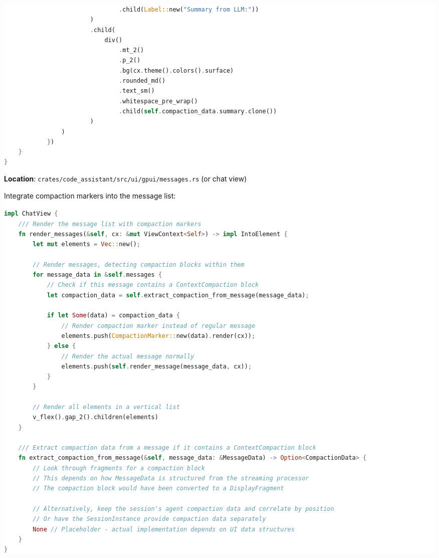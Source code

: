 ```rust
                                .child(Label::new("Summary from LLM:"))
                        )
                        .child(
                            div()
                                .mt_2()
                                .p_2()
                                .bg(cx.theme().colors().surface)
                                .rounded_md()
                                .text_sm()
                                .whitespace_pre_wrap()
                                .child(self.compaction_data.summary.clone())
                        )
                )
            })
    }
}
```

**Location**: `crates/code_assistant/src/ui/gpui/messages.rs` (or chat view)

Integrate compaction markers into the message list:

```rust
impl ChatView {
    /// Render the message list with compaction markers
    fn render_messages(&self, cx: &mut ViewContext<Self>) -> impl IntoElement {
        let mut elements = Vec::new();

        // Render messages, detecting compaction blocks within them
        for message_data in &self.messages {
            // Check if this message contains a ContextCompaction block
            let compaction_data = self.extract_compaction_from_message(message_data);

            if let Some(data) = compaction_data {
                // Render compaction marker instead of regular message
                elements.push(CompactionMarker::new(data).render(cx));
            } else {
                // Render the actual message normally
                elements.push(self.render_message(message_data, cx));
            }
        }

        // Render all elements in a vertical list
        v_flex().gap_2().children(elements)
    }

    /// Extract compaction data from a message if it contains a ContextCompaction block
    fn extract_compaction_from_message(&self, message_data: &MessageData) -> Option<CompactionData> {
        // Look through fragments for a compaction block
        // This depends on how MessageData is structured from the streaming processor
        // The compaction block would have been converted to a DisplayFragment

        // Alternatively, keep the session's agent compaction data and correlate by position
        // Or have the SessionInstance provide compaction data separately
        None // Placeholder - actual implementation depends on UI data structures
    }
}
```
